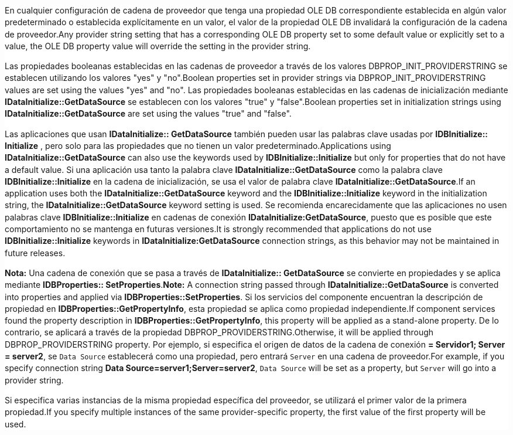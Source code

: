  <span data-ttu-id="faf93-257">En cualquier configuración de cadena de proveedor que tenga una propiedad OLE DB correspondiente establecida en algún valor predeterminado o establecida explícitamente en un valor, el valor de la propiedad OLE DB invalidará la configuración de la cadena de proveedor.</span><span class="sxs-lookup"><span data-stu-id="faf93-257">Any provider string setting that has a corresponding OLE DB property set to some default value or explicitly set to a value, the OLE DB property value will override the setting in the provider string.</span></span>  
  
 <span data-ttu-id="faf93-258">Las propiedades booleanas establecidas en las cadenas de proveedor a través de los valores DBPROP_INIT_PROVIDERSTRING se establecen utilizando los valores "yes" y "no".</span><span class="sxs-lookup"><span data-stu-id="faf93-258">Boolean properties set in provider strings via DBPROP_INIT_PROVIDERSTRING values are set using the values "yes" and "no".</span></span> <span data-ttu-id="faf93-259">Las propiedades booleanas establecidas en las cadenas de inicialización mediante **IDataInitialize::GetDataSource** se establecen con los valores "true" y "false".</span><span class="sxs-lookup"><span data-stu-id="faf93-259">Boolean properties set in initialization strings using **IDataInitialize::GetDataSource** are set using the values "true" and "false".</span></span>  
  
 <span data-ttu-id="faf93-260">Las aplicaciones que usan **IDataInitialize:: GetDataSource** también pueden usar las palabras clave usadas por **IDBInitialize:: Initialize** , pero solo para las propiedades que no tienen un valor predeterminado.</span><span class="sxs-lookup"><span data-stu-id="faf93-260">Applications using **IDataInitialize::GetDataSource** can also use the keywords used by **IDBInitialize::Initialize** but only for properties that do not have a default value.</span></span> <span data-ttu-id="faf93-261">Si una aplicación usa tanto la palabra clave **IDataInitialize::GetDataSource** como la palabra clave **IDBInitialize::Initialize** en la cadena de inicialización, se usa el valor de palabra clave **IDataInitialize::GetDataSource**.</span><span class="sxs-lookup"><span data-stu-id="faf93-261">If an application uses both the **IDataInitialize::GetDataSource** keyword and the **IDBInitialize::Initialize** keyword in the initialization string, the **IDataInitialize::GetDataSource** keyword setting is used.</span></span> <span data-ttu-id="faf93-262">Se recomienda encarecidamente que las aplicaciones no usen palabras clave **IDBInitialize::Initialize** en cadenas de conexión **IDataInitialize:GetDataSource**, puesto que es posible que este comportamiento no se mantenga en futuras versiones.</span><span class="sxs-lookup"><span data-stu-id="faf93-262">It is strongly recommended that applications do not use **IDBInitialize::Initialize** keywords in **IDataInitialize:GetDataSource** connection strings, as this behavior may not be maintained in future releases.</span></span>  
  
 <span data-ttu-id="faf93-263">**Nota:** Una cadena de conexión que se pasa a través de **IDataInitialize:: GetDataSource** se convierte en propiedades y se aplica mediante **IDBProperties:: SetProperties**.</span><span class="sxs-lookup"><span data-stu-id="faf93-263">**Note:** A connection string passed through **IDataInitialize::GetDataSource** is converted into properties and applied via **IDBProperties::SetProperties**.</span></span> <span data-ttu-id="faf93-264">Si los servicios del componente encuentran la descripción de propiedad en **IDBProperties::GetPropertyInfo**, esta propiedad se aplica como propiedad independiente.</span><span class="sxs-lookup"><span data-stu-id="faf93-264">If component services found the property description in **IDBProperties::GetPropertyInfo**, this property will be applied as a stand-alone property.</span></span> <span data-ttu-id="faf93-265">De lo contrario, se aplicará a través de la propiedad DBPROP_PROVIDERSTRING.</span><span class="sxs-lookup"><span data-stu-id="faf93-265">Otherwise, it will be applied through DBPROP_PROVIDERSTRING property.</span></span> <span data-ttu-id="faf93-266">Por ejemplo, si especifica el origen de datos de la cadena de conexión **= Servidor1; Server = server2**, se `Data Source` establecerá como una propiedad, pero entrará `Server` en una cadena de proveedor.</span><span class="sxs-lookup"><span data-stu-id="faf93-266">For example, if you specify connection string **Data Source=server1;Server=server2**, `Data Source` will be set as a property, but `Server` will go into a provider string.</span></span>  
  
 <span data-ttu-id="faf93-267">Si especifica varias instancias de la misma propiedad específica del proveedor, se utilizará el primer valor de la primera propiedad.</span><span class="sxs-lookup"><span data-stu-id="faf93-267">If you specify multiple instances of the same provider-specific property, the first value of the first property will be used.</span></span>  
  